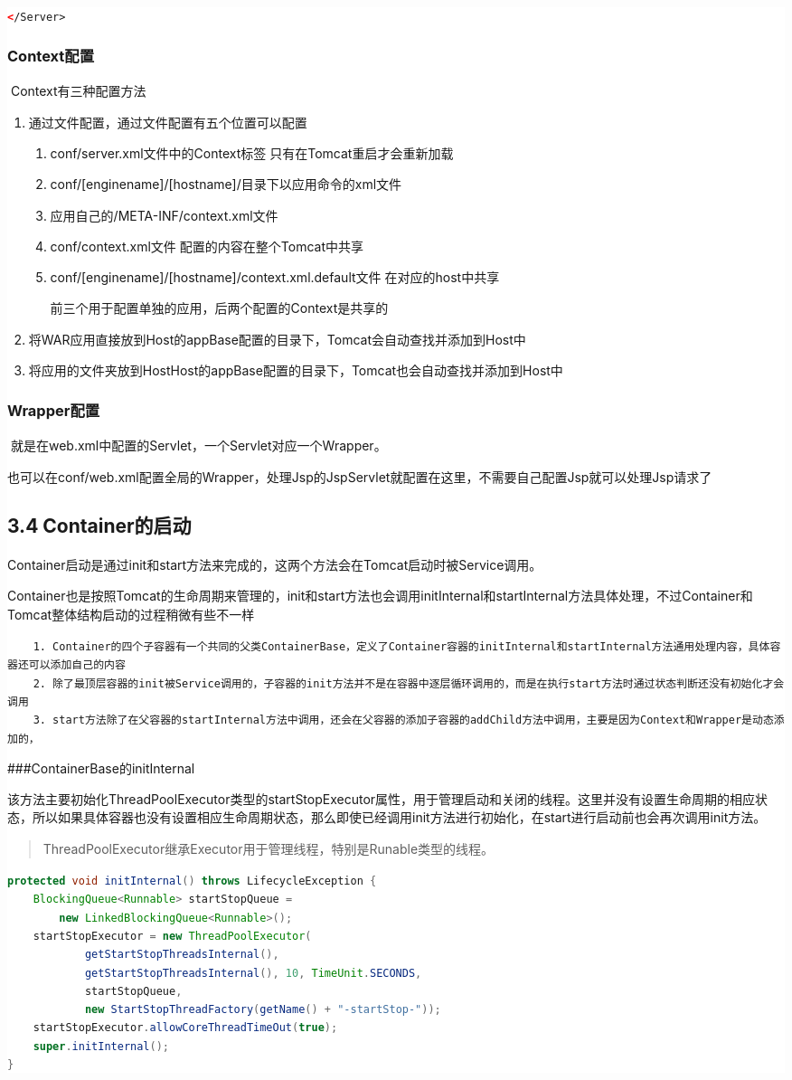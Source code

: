 ```xml
</Server>
```
### Context配置

​	Context有三种配置方法

  1. 通过文件配置，通过文件配置有五个位置可以配置

       1. conf/server.xml文件中的Context标签   只有在Tomcat重启才会重新加载

       2. conf/[enginename]/[hostname]/目录下以应用命令的xml文件

       3. 应用自己的/META-INF/context.xml文件

       4. conf/context.xml文件   配置的内容在整个Tomcat中共享

       5. conf/[enginename]/[hostname]/context.xml.default文件  在对应的host中共享

          前三个用于配置单独的应用，后两个配置的Context是共享的

  2. 将WAR应用直接放到Host的appBase配置的目录下，Tomcat会自动查找并添加到Host中

  3. 将应用的文件夹放到HostHost的appBase配置的目录下，Tomcat也会自动查找并添加到Host中

### Wrapper配置

​	就是在web.xml中配置的Servlet，一个Servlet对应一个Wrapper。

​	也可以在conf/web.xml配置全局的Wrapper，处理Jsp的JspServlet就配置在这里，不需要自己配置Jsp就可以处理Jsp请求了

## 3.4 Container的启动

​	Container启动是通过init和start方法来完成的，这两个方法会在Tomcat启动时被Service调用。

​	Container也是按照Tomcat的生命周期来管理的，init和start方法也会调用initInternal和startInternal方法具体处理，不过Container和Tomcat整体结构启动的过程稍微有些不一样

		1. Container的四个子容器有一个共同的父类ContainerBase，定义了Container容器的initInternal和startInternal方法通用处理内容，具体容器还可以添加自己的内容
  		2. 除了最顶层容器的init被Service调用的，子容器的init方法并不是在容器中逐层循环调用的，而是在执行start方法时通过状态判断还没有初始化才会调用
  		3. start方法除了在父容器的startInternal方法中调用，还会在父容器的添加子容器的addChild方法中调用，主要是因为Context和Wrapper是动态添加的，

###ContainerBase的initInternal

​	该方法主要初始化ThreadPoolExecutor类型的startStopExecutor属性，用于管理启动和关闭的线程。这里并没有设置生命周期的相应状态，所以如果具体容器也没有设置相应生命周期状态，那么即使已经调用init方法进行初始化，在start进行启动前也会再次调用init方法。

> ​	ThreadPoolExecutor继承Executor用于管理线程，特别是Runable类型的线程。

```java
protected void initInternal() throws LifecycleException {
    BlockingQueue<Runnable> startStopQueue =
        new LinkedBlockingQueue<Runnable>();
    startStopExecutor = new ThreadPoolExecutor(
            getStartStopThreadsInternal(),
            getStartStopThreadsInternal(), 10, TimeUnit.SECONDS,
            startStopQueue,
            new StartStopThreadFactory(getName() + "-startStop-"));
    startStopExecutor.allowCoreThreadTimeOut(true);
    super.initInternal();
}
```
